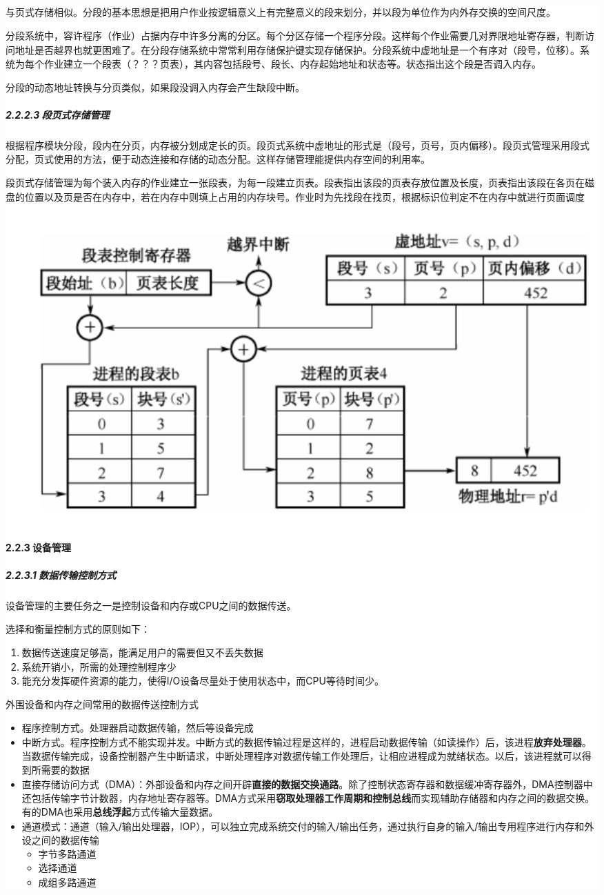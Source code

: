 与页式存储相似。分段的基本思想是把用户作业按逻辑意义上有完整意义的段来划分，并以段为单位作为内外存交换的空间尺度。

分段系统中，容许程序（作业）占据内存中许多分离的分区。每个分区存储一个程序分段。这样每个作业需要几对界限地址寄存器，判断访问地址是否越界也就更困难了。在分段存储系统中常常利用存储保护键实现存储保护。分段系统中虚地址是一个有序对（段号，位移）。系统为每个作业建立一个段表（？？？页表），其内容包括段号、段长、内存起始地址和状态等。状态指出这个段是否调入内存。

分段的动态地址转换与分页类似，如果段没调入内存会产生缺段中断。

##### 2.2.2.3 段页式存储管理

根据程序模块分段，段内在分页，内存被分划成定长的页。段页式系统中虚地址的形式是（段号，页号，页内偏移）。段页式管理采用段式分配，页式使用的方法，便于动态连接和存储的动态分配。这样存储管理能提供内存空间的利用率。

段页式存储管理为每个装入内存的作业建立一张段表，为每一段建立页表。段表指出该段的页表存放位置及长度，页表指出该段在各页在磁盘的位置以及页是否在内存中，若在内存中则填上占用的内存块号。作业时为先找段在找页，根据标识位判定不在内存中就进行页面调度

![image-20220716151548035](系统架构设计师.assets/image-20220716151548035.png)



#### 2.2.3 设备管理

##### 2.2.3.1 数据传输控制方式

设备管理的主要任务之一是控制设备和内存或CPU之间的数据传送。

选择和衡量控制方式的原则如下：

1. 数据传送速度足够高，能满足用户的需要但又不丢失数据
2. 系统开销小，所需的处理控制程序少
3. 能充分发挥硬件资源的能力，使得I/O设备尽量处于使用状态中，而CPU等待时间少。

外围设备和内存之间常用的数据传送控制方式

- 程序控制方式。处理器启动数据传输，然后等设备完成
- 中断方式。程序控制方式不能实现并发。中断方式的数据传输过程是这样的，进程启动数据传输（如读操作）后，该进程**放弃处理器**。当数据传输完成，设备控制器产生中断请求，中断处理程序对数据传输工作处理后，让相应进程成为就绪状态。以后，该进程就可以得到所需要的数据
- 直接存储访问方式（DMA）：外部设备和内存之间开辟**直接的数据交换通路**。除了控制状态寄存器和数据缓冲寄存器外，DMA控制器中还包括传输字节计数器，内存地址寄存器等。DMA方式采用**窃取处理器工作周期和控制总线**而实现辅助存储器和内存之间的数据交换。有的DMA也采用**总线浮起**方式传输大量数据。
- 通道模式：通道（输入/输出处理器，IOP），可以独立完成系统交付的输入/输出任务，通过执行自身的输入/输出专用程序进行内存和外设之间的数据传输
  - 字节多路通道
  - 选择通道
  - 成组多路通道
